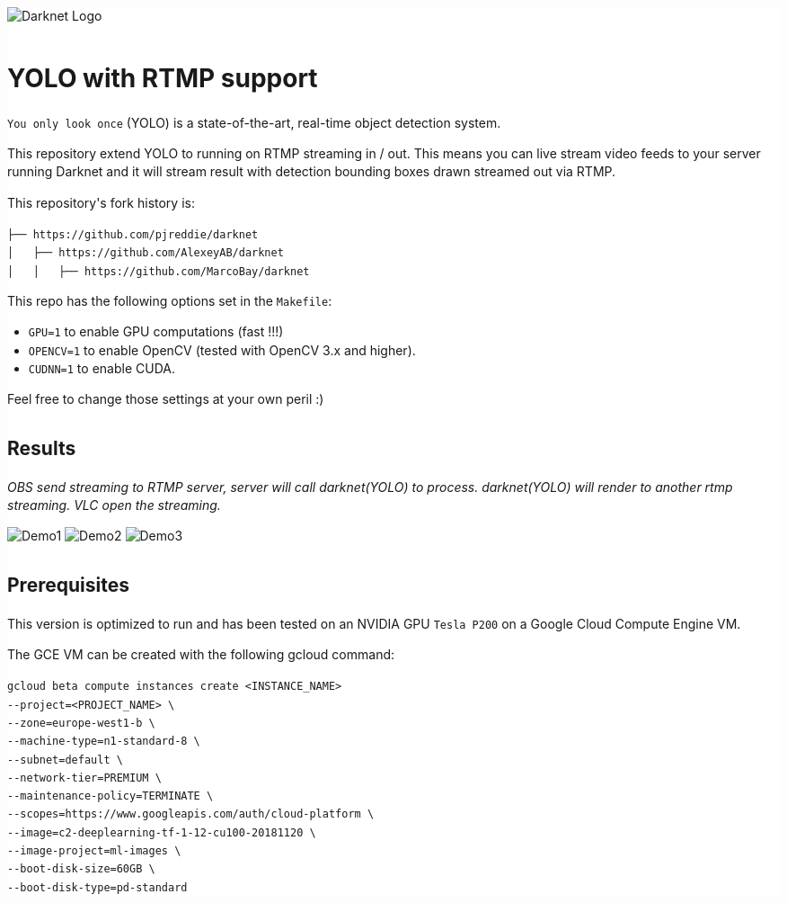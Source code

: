 ![Darknet Logo](http://pjreddie.com/media/files/darknet-black-small.png)

# YOLO with RTMP support
`You only look once` (YOLO) is a state-of-the-art, real-time object detection system.

This repository extend YOLO to running on RTMP streaming in / out. This means
you can live stream video feeds to your server running Darknet and it will
stream result with detection bounding boxes drawn streamed out via RTMP.

This repository's fork history is:
```bash
├── https://github.com/pjreddie/darknet
│   ├── https://github.com/AlexeyAB/darknet
│   │   ├── https://github.com/MarcoBay/darknet
```

This repo has  the following options set in the `Makefile`:

* `GPU=1` to enable GPU computations (fast !!!)
* `OPENCV=1` to enable OpenCV (tested with OpenCV 3.x and higher).
* `CUDNN=1` to enable CUDA.

Feel free to change those settings at your own peril :)

## Results

*OBS send streaming to RTMP server, server will call darknet(YOLO) to process.
darknet(YOLO) will render to another rtmp streaming.
VLC open the streaming.*

<img src='https://github.com/MarcoBay/darknet-rtmp/raw/master/graphic/vlcsnap-1.png?raw=true' width='473' alt='Demo1'>

<img src='https://github.com/MarcoBay/darknet-rtmp/raw/master/graphic/vlcsnap-2.png?raw=true' width='473' alt='Demo2'>

<img src='https://github.com/MarcoBay/darknet-rtmp/raw/master/graphic/vlcsnap-3.png?raw=true' width='473' alt='Demo3'>


## Prerequisites
This version is optimized to run and has been tested on an NVIDIA GPU
`Tesla P200` on a Google Cloud Compute Engine VM.

The GCE VM can be created with the following gcloud command:

```
gcloud beta compute instances create <INSTANCE_NAME>
--project=<PROJECT_NAME> \
--zone=europe-west1-b \
--machine-type=n1-standard-8 \
--subnet=default \
--network-tier=PREMIUM \
--maintenance-policy=TERMINATE \
--scopes=https://www.googleapis.com/auth/cloud-platform \
--image=c2-deeplearning-tf-1-12-cu100-20181120 \
--image-project=ml-images \
--boot-disk-size=60GB \
--boot-disk-type=pd-standard
```
